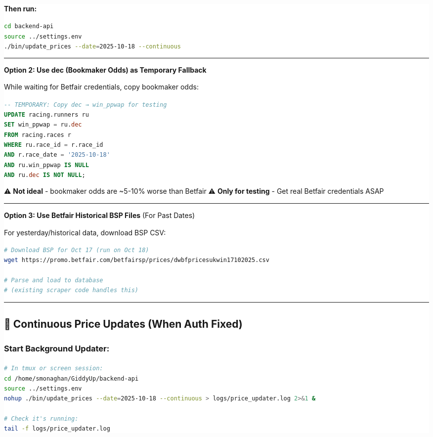 **Then run:**
```bash
cd backend-api
source ../settings.env
./bin/update_prices --date=2025-10-18 --continuous
```

---

**Option 2: Use dec (Bookmaker Odds) as Temporary Fallback**

While waiting for Betfair credentials, copy bookmaker odds:

```sql
-- TEMPORARY: Copy dec → win_ppwap for testing
UPDATE racing.runners ru
SET win_ppwap = ru.dec
FROM racing.races r
WHERE ru.race_id = r.race_id
AND r.race_date = '2025-10-18'
AND ru.win_ppwap IS NULL
AND ru.dec IS NOT NULL;
```

⚠️  **Not ideal** - bookmaker odds are ~5-10% worse than Betfair
⚠️  **Only for testing** - Get real Betfair credentials ASAP

---

**Option 3: Use Betfair Historical BSP Files** (For Past Dates)

For yesterday/historical data, download BSP CSV:

```bash
# Download BSP for Oct 17 (run on Oct 18)
wget https://promo.betfair.com/betfairsp/prices/dwbfpricesukwin17102025.csv

# Parse and load to database
# (existing scraper code handles this)
```

---

## 🔄 **Continuous Price Updates (When Auth Fixed)**

### **Start Background Updater:**

```bash
# In tmux or screen session:
cd /home/smonaghan/GiddyUp/backend-api
source ../settings.env
nohup ./bin/update_prices --date=2025-10-18 --continuous > logs/price_updater.log 2>&1 &

# Check it's running:
tail -f logs/price_updater.log
```
